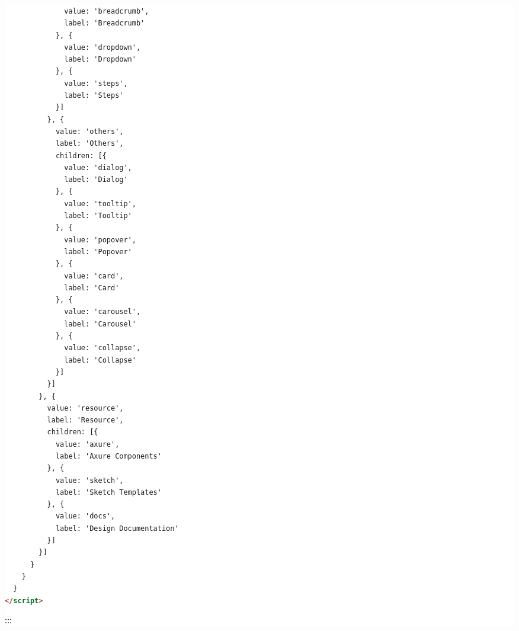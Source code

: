 ```html
              value: 'breadcrumb',
              label: 'Breadcrumb'
            }, {
              value: 'dropdown',
              label: 'Dropdown'
            }, {
              value: 'steps',
              label: 'Steps'
            }]
          }, {
            value: 'others',
            label: 'Others',
            children: [{
              value: 'dialog',
              label: 'Dialog'
            }, {
              value: 'tooltip',
              label: 'Tooltip'
            }, {
              value: 'popover',
              label: 'Popover'
            }, {
              value: 'card',
              label: 'Card'
            }, {
              value: 'carousel',
              label: 'Carousel'
            }, {
              value: 'collapse',
              label: 'Collapse'
            }]
          }]
        }, {
          value: 'resource',
          label: 'Resource',
          children: [{
            value: 'axure',
            label: 'Axure Components'
          }, {
            value: 'sketch',
            label: 'Sketch Templates'
          }, {
            value: 'docs',
            label: 'Design Documentation'
          }]
        }]
      }
    }
  }
</script>
```
:::
